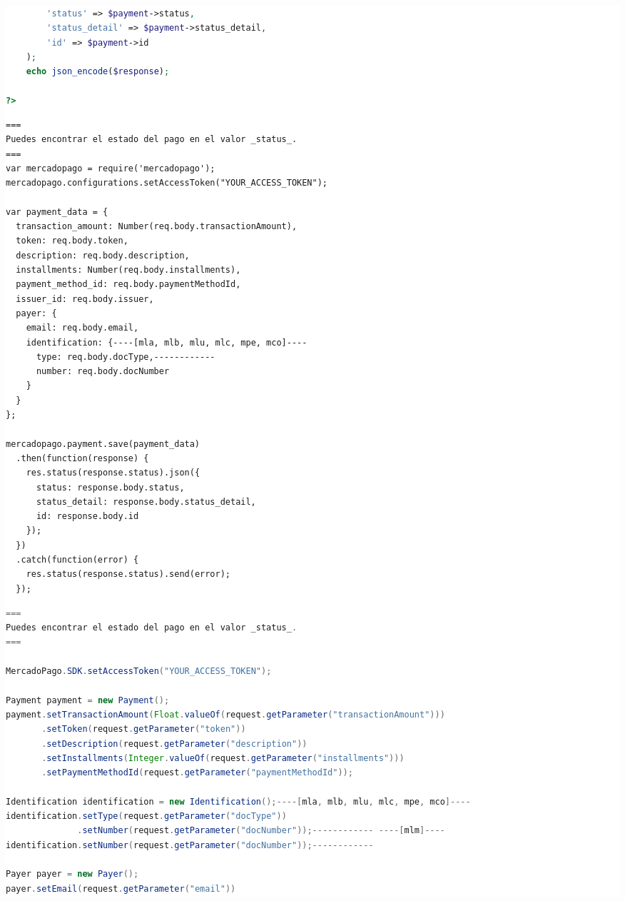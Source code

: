 ```php
        'status' => $payment->status,
        'status_detail' => $payment->status_detail,
        'id' => $payment->id
    );
    echo json_encode($response);

?>
```
```node
===
Puedes encontrar el estado del pago en el valor _status_.
===
var mercadopago = require('mercadopago');
mercadopago.configurations.setAccessToken("YOUR_ACCESS_TOKEN");

var payment_data = {
  transaction_amount: Number(req.body.transactionAmount),
  token: req.body.token,
  description: req.body.description,
  installments: Number(req.body.installments),
  payment_method_id: req.body.paymentMethodId,
  issuer_id: req.body.issuer,
  payer: {
    email: req.body.email,
    identification: {----[mla, mlb, mlu, mlc, mpe, mco]----
      type: req.body.docType,------------
      number: req.body.docNumber
    }
  }
};

mercadopago.payment.save(payment_data)
  .then(function(response) {
    res.status(response.status).json({
      status: response.body.status,
      status_detail: response.body.status_detail,
      id: response.body.id
    });
  })
  .catch(function(error) {
    res.status(response.status).send(error);
  });
```
```java
===
Puedes encontrar el estado del pago en el valor _status_.
===

MercadoPago.SDK.setAccessToken("YOUR_ACCESS_TOKEN");

Payment payment = new Payment();
payment.setTransactionAmount(Float.valueOf(request.getParameter("transactionAmount")))
       .setToken(request.getParameter("token"))
       .setDescription(request.getParameter("description"))
       .setInstallments(Integer.valueOf(request.getParameter("installments")))
       .setPaymentMethodId(request.getParameter("paymentMethodId"));

Identification identification = new Identification();----[mla, mlb, mlu, mlc, mpe, mco]----
identification.setType(request.getParameter("docType"))
              .setNumber(request.getParameter("docNumber"));------------ ----[mlm]----
identification.setNumber(request.getParameter("docNumber"));------------

Payer payer = new Payer();
payer.setEmail(request.getParameter("email"))
```